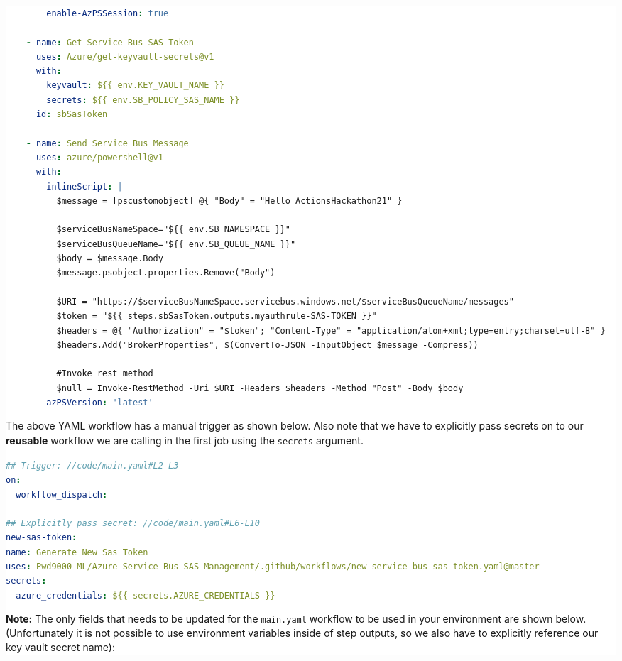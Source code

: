 ```Yaml
        enable-AzPSSession: true

    - name: Get Service Bus SAS Token
      uses: Azure/get-keyvault-secrets@v1
      with:
        keyvault: ${{ env.KEY_VAULT_NAME }}
        secrets: ${{ env.SB_POLICY_SAS_NAME }}
      id: sbSasToken

    - name: Send Service Bus Message
      uses: azure/powershell@v1
      with:
        inlineScript: |
          $message = [pscustomobject] @{ "Body" = "Hello ActionsHackathon21" }

          $serviceBusNameSpace="${{ env.SB_NAMESPACE }}"
          $serviceBusQueueName="${{ env.SB_QUEUE_NAME }}"
          $body = $message.Body
          $message.psobject.properties.Remove("Body")

          $URI = "https://$serviceBusNameSpace.servicebus.windows.net/$serviceBusQueueName/messages"
          $token = "${{ steps.sbSasToken.outputs.myauthrule-SAS-TOKEN }}"
          $headers = @{ "Authorization" = "$token"; "Content-Type" = "application/atom+xml;type=entry;charset=utf-8" }
          $headers.Add("BrokerProperties", $(ConvertTo-JSON -InputObject $message -Compress))

          #Invoke rest method
          $null = Invoke-RestMethod -Uri $URI -Headers $headers -Method "Post" -Body $body
        azPSVersion: 'latest'
```

The above YAML workflow has a manual trigger as shown below. Also note that we have to explicitly pass secrets on to our **reusable** workflow we are calling in the first job using the `secrets` argument.

```yaml
## Trigger: //code/main.yaml#L2-L3
on:
  workflow_dispatch:

## Explicitly pass secret: //code/main.yaml#L6-L10
new-sas-token:
name: Generate New Sas Token
uses: Pwd9000-ML/Azure-Service-Bus-SAS-Management/.github/workflows/new-service-bus-sas-token.yaml@master
secrets:
  azure_credentials: ${{ secrets.AZURE_CREDENTIALS }}
```

**Note:** The only fields that needs to be updated for the `main.yaml` workflow to be used in your environment are shown below. (Unfortunately it is not possible to use environment variables inside of step outputs, so we also have to explicitly reference our key vault secret name):
